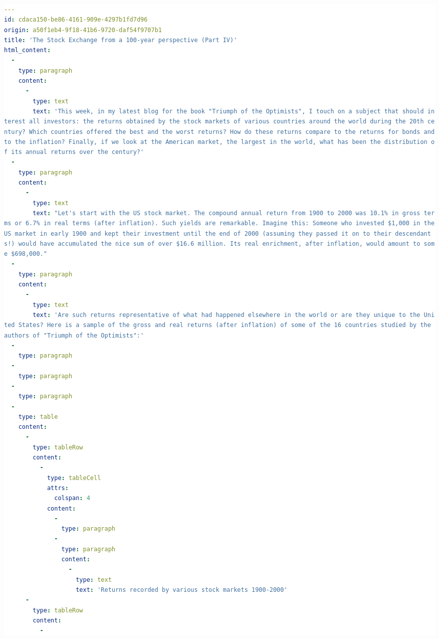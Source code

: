 ```yaml
---
id: cdaca150-be86-4161-909e-4297b1fd7d96
origin: a50f1eb4-9f18-41b6-9720-daf54f9707b1
title: 'The Stock Exchange from a 100-year perspective (Part IV)'
html_content:
  -
    type: paragraph
    content:
      -
        type: text
        text: 'This week, in my latest blog for the book "Triumph of the Optimists", I touch on a subject that should interest all investors: the returns obtained by the stock markets of various countries around the world during the 20th century? Which countries offered the best and the worst returns? How do these returns compare to the returns for bonds and to the inflation? Finally, if we look at the American market, the largest in the world, what has been the distribution of its annual returns over the century?'
  -
    type: paragraph
    content:
      -
        type: text
        text: "Let's start with the US stock market. The compound annual return from 1900 to 2000 was 10.1% in gross terms or 6.7% in real terms (after inflation). Such yields are remarkable. Imagine this: Someone who invested $1,000 in the US market in early 1900 and kept their investment until the end of 2000 (assuming they passed it on to their descendants!) would have accumulated the nice sum of over $16.6 million. Its real enrichment, after inflation, would amount to some $698,000."
  -
    type: paragraph
    content:
      -
        type: text
        text: 'Are such returns representative of what had happened elsewhere in the world or are they unique to the United States? Here is a sample of the gross and real returns (after inflation) of some of the 16 countries studied by the authors of "Triumph of the Optimists":'
  -
    type: paragraph
  -
    type: paragraph
  -
    type: paragraph
  -
    type: table
    content:
      -
        type: tableRow
        content:
          -
            type: tableCell
            attrs:
              colspan: 4
            content:
              -
                type: paragraph
              -
                type: paragraph
                content:
                  -
                    type: text
                    text: 'Returns recorded by various stock markets 1900-2000'
      -
        type: tableRow
        content:
          -
```